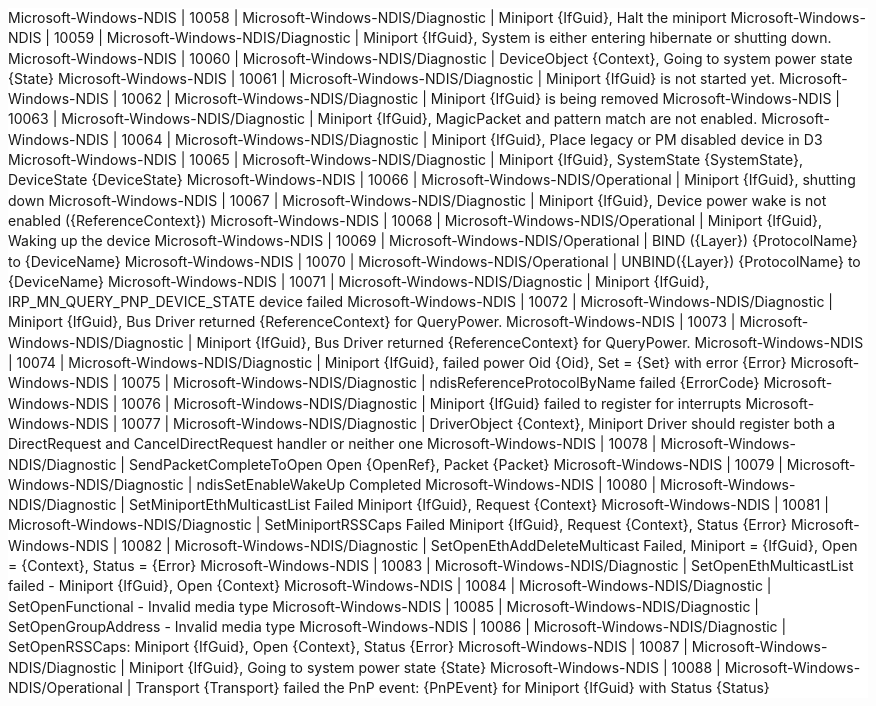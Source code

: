 Microsoft-Windows-NDIS  |  10058     |  Microsoft-Windows-NDIS/Diagnostic   |  Miniport {IfGuid}, Halt the miniport
Microsoft-Windows-NDIS  |  10059     |  Microsoft-Windows-NDIS/Diagnostic   |  Miniport {IfGuid}, System is either entering hibernate or shutting down.
Microsoft-Windows-NDIS  |  10060     |  Microsoft-Windows-NDIS/Diagnostic   |  DeviceObject {Context}, Going to system power state {State}
Microsoft-Windows-NDIS  |  10061     |  Microsoft-Windows-NDIS/Diagnostic   |  Miniport {IfGuid} is not started yet.
Microsoft-Windows-NDIS  |  10062     |  Microsoft-Windows-NDIS/Diagnostic   |  Miniport {IfGuid} is being removed
Microsoft-Windows-NDIS  |  10063     |  Microsoft-Windows-NDIS/Diagnostic   |  Miniport {IfGuid}, MagicPacket and pattern match are not enabled.
Microsoft-Windows-NDIS  |  10064     |  Microsoft-Windows-NDIS/Diagnostic   |  Miniport {IfGuid}, Place legacy or PM disabled device in D3
Microsoft-Windows-NDIS  |  10065     |  Microsoft-Windows-NDIS/Diagnostic   |  Miniport {IfGuid}, SystemState {SystemState}, DeviceState {DeviceState}
Microsoft-Windows-NDIS  |  10066     |  Microsoft-Windows-NDIS/Operational  |  Miniport {IfGuid}, shutting down
Microsoft-Windows-NDIS  |  10067     |  Microsoft-Windows-NDIS/Diagnostic   |  Miniport {IfGuid}, Device power wake is not enabled ({ReferenceContext})
Microsoft-Windows-NDIS  |  10068     |  Microsoft-Windows-NDIS/Operational  |  Miniport {IfGuid}, Waking up the device
Microsoft-Windows-NDIS  |  10069     |  Microsoft-Windows-NDIS/Operational  |  BIND ({Layer}) {ProtocolName} to {DeviceName}
Microsoft-Windows-NDIS  |  10070     |  Microsoft-Windows-NDIS/Operational  |  UNBIND({Layer}) {ProtocolName} to {DeviceName}
Microsoft-Windows-NDIS  |  10071     |  Microsoft-Windows-NDIS/Diagnostic   |  Miniport {IfGuid}, IRP_MN_QUERY_PNP_DEVICE_STATE device failed
Microsoft-Windows-NDIS  |  10072     |  Microsoft-Windows-NDIS/Diagnostic   |  Miniport {IfGuid}, Bus Driver returned {ReferenceContext} for QueryPower.
Microsoft-Windows-NDIS  |  10073     |  Microsoft-Windows-NDIS/Diagnostic   |  Miniport {IfGuid}, Bus Driver returned {ReferenceContext} for QueryPower.
Microsoft-Windows-NDIS  |  10074     |  Microsoft-Windows-NDIS/Diagnostic   |  Miniport {IfGuid}, failed power Oid {Oid}, Set = {Set} with error {Error}
Microsoft-Windows-NDIS  |  10075     |  Microsoft-Windows-NDIS/Diagnostic   |  ndisReferenceProtocolByName failed {ErrorCode}
Microsoft-Windows-NDIS  |  10076     |  Microsoft-Windows-NDIS/Diagnostic   |  Miniport {IfGuid} failed to register for interrupts
Microsoft-Windows-NDIS  |  10077     |  Microsoft-Windows-NDIS/Diagnostic   |  DriverObject {Context}, Miniport Driver should register both a DirectRequest and CancelDirectRequest handler or neither one
Microsoft-Windows-NDIS  |  10078     |  Microsoft-Windows-NDIS/Diagnostic   |  SendPacketCompleteToOpen Open {OpenRef}, Packet {Packet}
Microsoft-Windows-NDIS  |  10079     |  Microsoft-Windows-NDIS/Diagnostic   |  ndisSetEnableWakeUp Completed
Microsoft-Windows-NDIS  |  10080     |  Microsoft-Windows-NDIS/Diagnostic   |  SetMiniportEthMulticastList Failed Miniport {IfGuid}, Request {Context}
Microsoft-Windows-NDIS  |  10081     |  Microsoft-Windows-NDIS/Diagnostic   |  SetMiniportRSSCaps Failed Miniport {IfGuid}, Request {Context}, Status {Error}
Microsoft-Windows-NDIS  |  10082     |  Microsoft-Windows-NDIS/Diagnostic   |  SetOpenEthAddDeleteMulticast Failed, Miniport = {IfGuid}, Open = {Context}, Status = {Error}
Microsoft-Windows-NDIS  |  10083     |  Microsoft-Windows-NDIS/Diagnostic   |  SetOpenEthMulticastList failed - Miniport {IfGuid}, Open {Context}
Microsoft-Windows-NDIS  |  10084     |  Microsoft-Windows-NDIS/Diagnostic   |  SetOpenFunctional - Invalid media type
Microsoft-Windows-NDIS  |  10085     |  Microsoft-Windows-NDIS/Diagnostic   |  SetOpenGroupAddress - Invalid media type
Microsoft-Windows-NDIS  |  10086     |  Microsoft-Windows-NDIS/Diagnostic   |  SetOpenRSSCaps: Miniport {IfGuid}, Open {Context}, Status {Error}
Microsoft-Windows-NDIS  |  10087     |  Microsoft-Windows-NDIS/Diagnostic   |  Miniport {IfGuid}, Going to system power state {State}
Microsoft-Windows-NDIS  |  10088     |  Microsoft-Windows-NDIS/Operational  |  Transport {Transport} failed the PnP event: {PnPEvent} for Miniport {IfGuid} with Status {Status}